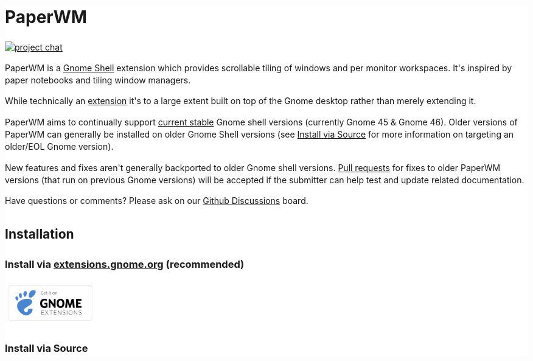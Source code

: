 # PaperWM #

[![project chat](https://img.shields.io/badge/PaperWM_Discussions-join_chat-brightgreen)](https://github.com/paperwm/PaperWM/discussions)

PaperWM is a [Gnome Shell](https://www.gnome.org/) extension which provides scrollable tiling of windows and per monitor workspaces. It's inspired by paper notebooks and tiling window managers.

While technically an [extension](https://extensions.gnome.org/about/) it's to a large extent built on top of the Gnome desktop rather than merely extending it.

PaperWM aims to continually support [current stable](https://release.gnome.org/calendar/#branches) Gnome shell versions (currently Gnome 45 & Gnome 46).  Older versions of PaperWM can generally be installed on older Gnome Shell versions (see [Install via Source](#install-via-source) for more information on targeting an older/EOL Gnome version).

New features and fixes aren't generally backported to older Gnome shell versions.  [Pull requests](https://github.com/paperwm/PaperWM/pulls) for fixes to older PaperWM versions (that run on previous Gnome versions) will be accepted if the submitter can help test and update related documentation.

Have questions or comments?  Please ask on our [Github Discussions](https://github.com/paperwm/PaperWM/discussions) board.

## Installation

### Install via [extensions.gnome.org](https://extensions.gnome.org/extension/6099/paperwm/) (recommended)

[<img alt="Intall it on extensions.gnome.org" src="media/get-it-on-ego.svg" width="150px">](https://extensions.gnome.org/extension/6099/paperwm/)

### Install via Source
